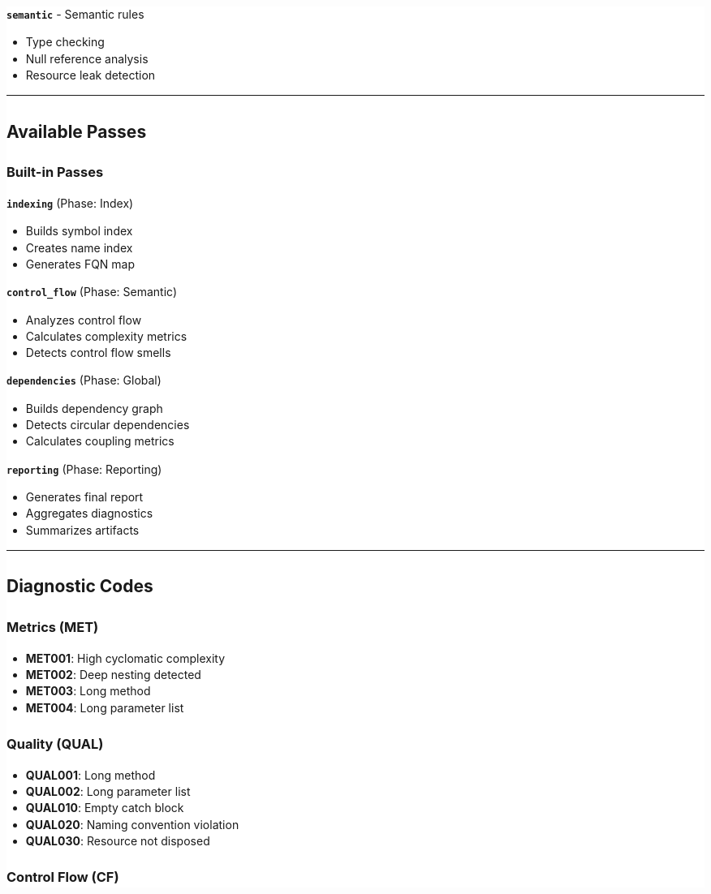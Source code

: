 **`semantic`** - Semantic rules
- Type checking
- Null reference analysis
- Resource leak detection

---

## Available Passes

### Built-in Passes

**`indexing`** (Phase: Index)
- Builds symbol index
- Creates name index
- Generates FQN map

**`control_flow`** (Phase: Semantic)
- Analyzes control flow
- Calculates complexity metrics
- Detects control flow smells

**`dependencies`** (Phase: Global)
- Builds dependency graph
- Detects circular dependencies
- Calculates coupling metrics

**`reporting`** (Phase: Reporting)
- Generates final report
- Aggregates diagnostics
- Summarizes artifacts

---

## Diagnostic Codes

### Metrics (MET)

- **MET001**: High cyclomatic complexity
- **MET002**: Deep nesting detected
- **MET003**: Long method
- **MET004**: Long parameter list

### Quality (QUAL)

- **QUAL001**: Long method
- **QUAL002**: Long parameter list
- **QUAL010**: Empty catch block
- **QUAL020**: Naming convention violation
- **QUAL030**: Resource not disposed

### Control Flow (CF)

